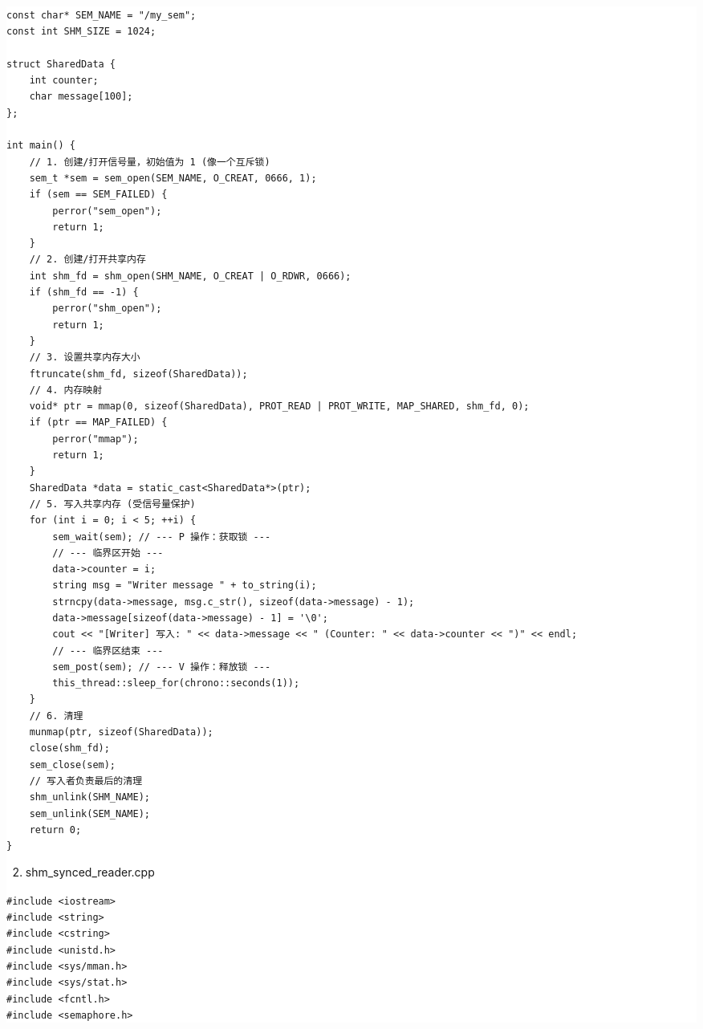 ```
const char* SEM_NAME = "/my_sem";
const int SHM_SIZE = 1024;

struct SharedData {
    int counter;
    char message[100];
};

int main() {
    // 1. 创建/打开信号量，初始值为 1 (像一个互斥锁)
    sem_t *sem = sem_open(SEM_NAME, O_CREAT, 0666, 1);
    if (sem == SEM_FAILED) {
        perror("sem_open");
        return 1;
    }
    // 2. 创建/打开共享内存
    int shm_fd = shm_open(SHM_NAME, O_CREAT | O_RDWR, 0666);
    if (shm_fd == -1) {
        perror("shm_open");
        return 1;
    }
    // 3. 设置共享内存大小
    ftruncate(shm_fd, sizeof(SharedData));
    // 4. 内存映射
    void* ptr = mmap(0, sizeof(SharedData), PROT_READ | PROT_WRITE, MAP_SHARED, shm_fd, 0);
    if (ptr == MAP_FAILED) {
        perror("mmap");
        return 1;
    }
    SharedData *data = static_cast<SharedData*>(ptr);
    // 5. 写入共享内存 (受信号量保护)
    for (int i = 0; i < 5; ++i) {
        sem_wait(sem); // --- P 操作：获取锁 --- 
        // --- 临界区开始 ---
        data->counter = i;
        string msg = "Writer message " + to_string(i);
        strncpy(data->message, msg.c_str(), sizeof(data->message) - 1);
        data->message[sizeof(data->message) - 1] = '\0';
        cout << "[Writer] 写入: " << data->message << " (Counter: " << data->counter << ")" << endl;
        // --- 临界区结束 ---
        sem_post(sem); // --- V 操作：释放锁 ---
        this_thread::sleep_for(chrono::seconds(1));
    }
    // 6. 清理
    munmap(ptr, sizeof(SharedData));
    close(shm_fd);
    sem_close(sem);
    // 写入者负责最后的清理
    shm_unlink(SHM_NAME);
    sem_unlink(SEM_NAME);
    return 0;
}
```
2. shm_synced_reader.cpp
```
#include <iostream>
#include <string>
#include <cstring>
#include <unistd.h>
#include <sys/mman.h>
#include <sys/stat.h>
#include <fcntl.h>
#include <semaphore.h>
```